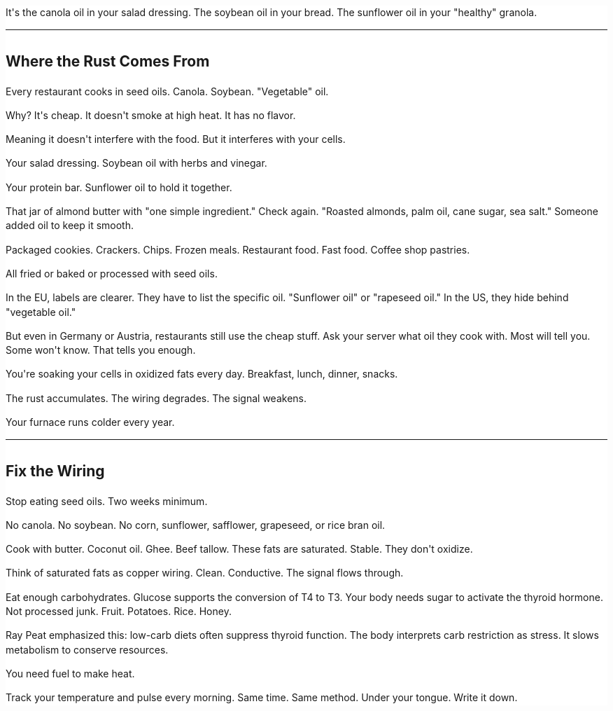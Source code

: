 It's the canola oil in your salad dressing. The soybean oil in your bread. The sunflower oil in your "healthy" granola.

---

## Where the Rust Comes From

Every restaurant cooks in seed oils. Canola. Soybean. "Vegetable" oil.

Why? It's cheap. It doesn't smoke at high heat. It has no flavor.

Meaning it doesn't interfere with the food. But it interferes with your cells.

Your salad dressing. Soybean oil with herbs and vinegar.

Your protein bar. Sunflower oil to hold it together.

That jar of almond butter with "one simple ingredient." Check again. "Roasted almonds, palm oil, cane sugar, sea salt." Someone added oil to keep it smooth.

Packaged cookies. Crackers. Chips. Frozen meals. Restaurant food. Fast food. Coffee shop pastries.

All fried or baked or processed with seed oils.

In the EU, labels are clearer. They have to list the specific oil. "Sunflower oil" or "rapeseed oil." In the US, they hide behind "vegetable oil."

But even in Germany or Austria, restaurants still use the cheap stuff. Ask your server what oil they cook with. Most will tell you. Some won't know. That tells you enough.

You're soaking your cells in oxidized fats every day. Breakfast, lunch, dinner, snacks.

The rust accumulates. The wiring degrades. The signal weakens.

Your furnace runs colder every year.

---

## Fix the Wiring

Stop eating seed oils. Two weeks minimum.

No canola. No soybean. No corn, sunflower, safflower, grapeseed, or rice bran oil.

Cook with butter. Coconut oil. Ghee. Beef tallow. These fats are saturated. Stable. They don't oxidize.

Think of saturated fats as copper wiring. Clean. Conductive. The signal flows through.

Eat enough carbohydrates. Glucose supports the conversion of T4 to T3. Your body needs sugar to activate the thyroid hormone. Not processed junk. Fruit. Potatoes. Rice. Honey.

Ray Peat emphasized this: low-carb diets often suppress thyroid function. The body interprets carb restriction as stress. It slows metabolism to conserve resources.

You need fuel to make heat.

Track your temperature and pulse every morning. Same time. Same method. Under your tongue. Write it down.
